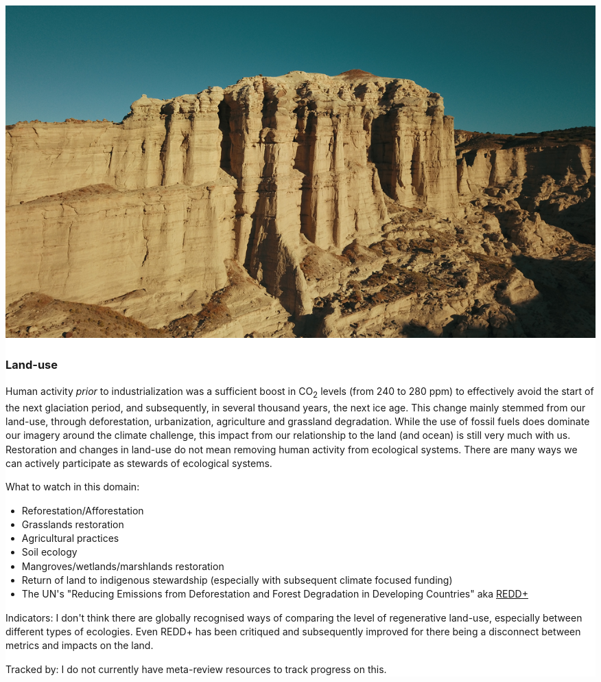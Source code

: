 ![break](../img/watchlist/citywalls.jpg)

### Land-use <a name="land"></a>

Human activity *prior* to industrialization was a sufficient boost in CO<sub>2</sub> levels (from 240 to 280 ppm) to effectively avoid the start of the next glaciation period, and subsequently, in several thousand years, the next ice age. This change mainly stemmed from our land-use, through deforestation, urbanization, agriculture and grassland degradation. While the use of fossil fuels does dominate our imagery around the climate challenge, this impact from our relationship to the land (and ocean) is still very much with us. Restoration and changes in land-use do not mean removing human activity from ecological systems. There are many ways we can actively participate as stewards of ecological systems.

What to watch in this domain:
- Reforestation/Afforestation
- Grasslands restoration
- Agricultural practices
- Soil ecology
- Mangroves/wetlands/marshlands restoration
- Return of land to indigenous stewardship (especially with subsequent climate focused funding)
- The UN's "Reducing Emissions from Deforestation and Forest Degradation in Developing Countries" aka [REDD+](https://www.forestcarbonpartnership.org/what-redd)

Indicators: I don't think there are globally recognised ways of comparing the level of regenerative land-use, especially between different types of ecologies. Even REDD+ has been critiqued and subsequently improved for there being a disconnect between metrics and impacts on the land.

Tracked by: I do not currently have meta-review resources to track progress on this.
